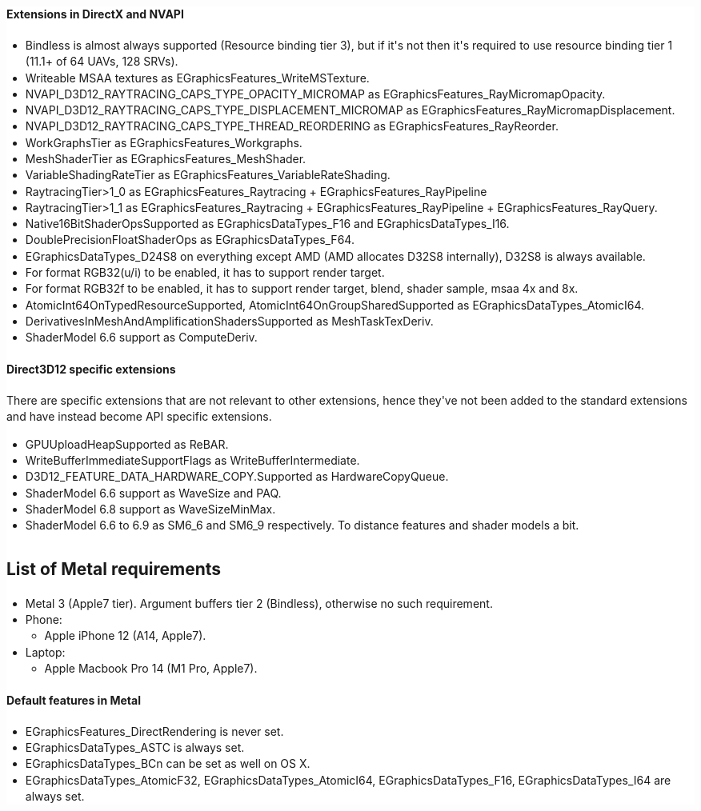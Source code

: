 #### Extensions in DirectX and NVAPI

- Bindless is almost always supported (Resource binding tier 3), but if it's not then it's required to use resource binding tier 1 (11.1+ of 64 UAVs, 128 SRVs).
- Writeable MSAA textures as EGraphicsFeatures_WriteMSTexture.
- NVAPI_D3D12_RAYTRACING_CAPS_TYPE_OPACITY_MICROMAP as EGraphicsFeatures_RayMicromapOpacity.
- NVAPI_D3D12_RAYTRACING_CAPS_TYPE_DISPLACEMENT_MICROMAP as EGraphicsFeatures_RayMicromapDisplacement.
- NVAPI_D3D12_RAYTRACING_CAPS_TYPE_THREAD_REORDERING as EGraphicsFeatures_RayReorder.
- WorkGraphsTier as EGraphicsFeatures_Workgraphs.
- MeshShaderTier as EGraphicsFeatures_MeshShader.
- VariableShadingRateTier as EGraphicsFeatures_VariableRateShading.
- RaytracingTier>1_0 as EGraphicsFeatures_Raytracing + EGraphicsFeatures_RayPipeline
- RaytracingTier>1_1 as EGraphicsFeatures_Raytracing + EGraphicsFeatures_RayPipeline + EGraphicsFeatures_RayQuery.
- Native16BitShaderOpsSupported as EGraphicsDataTypes_F16 and EGraphicsDataTypes_I16.
- DoublePrecisionFloatShaderOps as EGraphicsDataTypes_F64.
- EGraphicsDataTypes_D24S8 on everything except AMD (AMD allocates D32S8 internally), D32S8 is always available.
- For format RGB32(u/i) to be enabled, it has to support render target.
- For format RGB32f to be enabled, it has to support render target, blend, shader sample, msaa 4x and 8x.
- AtomicInt64OnTypedResourceSupported, AtomicInt64OnGroupSharedSupported as EGraphicsDataTypes_AtomicI64.
- DerivativesInMeshAndAmplificationShadersSupported as MeshTaskTexDeriv.
- ShaderModel 6.6 support as ComputeDeriv.

#### Direct3D12 specific extensions

There are specific extensions that are not relevant to other extensions, hence they've not been added to the standard extensions and have instead become API specific extensions.

- GPUUploadHeapSupported as ReBAR.
- WriteBufferImmediateSupportFlags as WriteBufferIntermediate.
- D3D12_FEATURE_DATA_HARDWARE_COPY.Supported as HardwareCopyQueue.
- ShaderModel 6.6 support as WaveSize and PAQ.
- ShaderModel 6.8 support as WaveSizeMinMax.
- ShaderModel 6.6 to 6.9 as SM6_6 and SM6_9 respectively. To distance features and shader models a bit.

## List of Metal requirements

- Metal 3 (Apple7 tier). Argument buffers tier 2 (Bindless), otherwise no such requirement.
- Phone:
  - Apple iPhone 12 (A14, Apple7).
- Laptop:
  - Apple Macbook Pro 14 (M1 Pro, Apple7).

#### Default features in Metal

- EGraphicsFeatures_DirectRendering is never set.
- EGraphicsDataTypes_ASTC is always set.
- EGraphicsDataTypes_BCn can be set as well on OS X.
- EGraphicsDataTypes_AtomicF32, EGraphicsDataTypes_AtomicI64, EGraphicsDataTypes_F16, EGraphicsDataTypes_I64 are always set.
